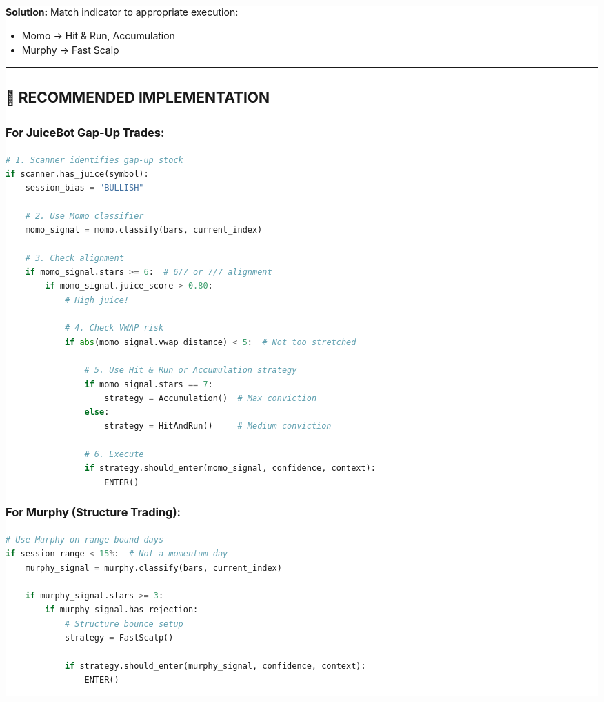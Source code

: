 **Solution:** Match indicator to appropriate execution:
- Momo → Hit & Run, Accumulation
- Murphy → Fast Scalp

---

## 🚀 RECOMMENDED IMPLEMENTATION

### For JuiceBot Gap-Up Trades:

```python
# 1. Scanner identifies gap-up stock
if scanner.has_juice(symbol):
    session_bias = "BULLISH"

    # 2. Use Momo classifier
    momo_signal = momo.classify(bars, current_index)

    # 3. Check alignment
    if momo_signal.stars >= 6:  # 6/7 or 7/7 alignment
        if momo_signal.juice_score > 0.80:
            # High juice!

            # 4. Check VWAP risk
            if abs(momo_signal.vwap_distance) < 5:  # Not too stretched

                # 5. Use Hit & Run or Accumulation strategy
                if momo_signal.stars == 7:
                    strategy = Accumulation()  # Max conviction
                else:
                    strategy = HitAndRun()     # Medium conviction

                # 6. Execute
                if strategy.should_enter(momo_signal, confidence, context):
                    ENTER()
```

### For Murphy (Structure Trading):

```python
# Use Murphy on range-bound days
if session_range < 15%:  # Not a momentum day
    murphy_signal = murphy.classify(bars, current_index)

    if murphy_signal.stars >= 3:
        if murphy_signal.has_rejection:
            # Structure bounce setup
            strategy = FastScalp()

            if strategy.should_enter(murphy_signal, confidence, context):
                ENTER()
```

---